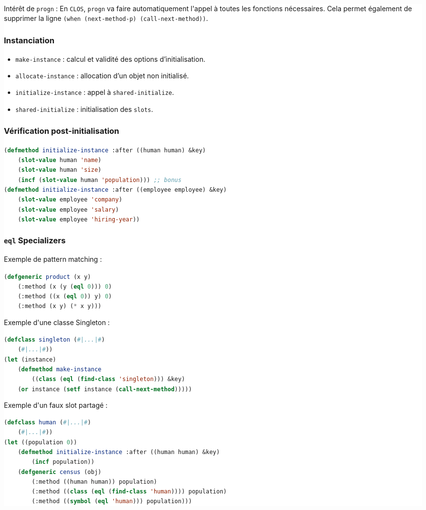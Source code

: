 Intérêt de `progn` : En `CLOS`, `progn` va faire automatiquement l'appel à toutes les fonctions nécessaires. Cela permet également de supprimer la ligne `(when (next-method-p) (call-next-method))`.

### Instanciation

- `make-instance` : calcul et validité des options d’initialisation.

- `allocate-instance` : allocation d’un objet non initialisé.
- `initialize-instance` : appel à `shared-initialize`.
- `shared-initialize` : initialisation des `slots`.

### Vérification post-initialisation

```lisp
(defmethod initialize-instance :after ((human human) &key)
    (slot-value human 'name)
    (slot-value human 'size)
    (incf (slot-value human 'population))) ;; bonus
(defmethod initialize-instance :after ((employee employee) &key)
    (slot-value employee 'company)
    (slot-value employee 'salary)
    (slot-value employee 'hiring-year))
```

### `eql` Specializers

Exemple de pattern matching :

```lisp
(defgeneric product (x y)
    (:method (x (y (eql 0))) 0)
    (:method ((x (eql 0)) y) 0)
    (:method (x y) (* x y)))
```

Exemple d'une classe Singleton :

```lisp
(defclass singleton (#|...|#)
    (#|...|#))
(let (instance)
    (defmethod make-instance
        ((class (eql (find-class 'singleton))) &key)
    (or instance (setf instance (call-next-method)))))
```

Exemple d'un faux slot partagé :

```lisp
(defclass human (#|...|#)
    (#|...|#))
(let ((population 0))
    (defmethod initialize-instance :after ((human human) &key)
    	(incf population))
	(defgeneric census (obj)
        (:method ((human human)) population)
        (:method ((class (eql (find-class 'human)))) population)
        (:method ((symbol (eql 'human))) population)))
```

